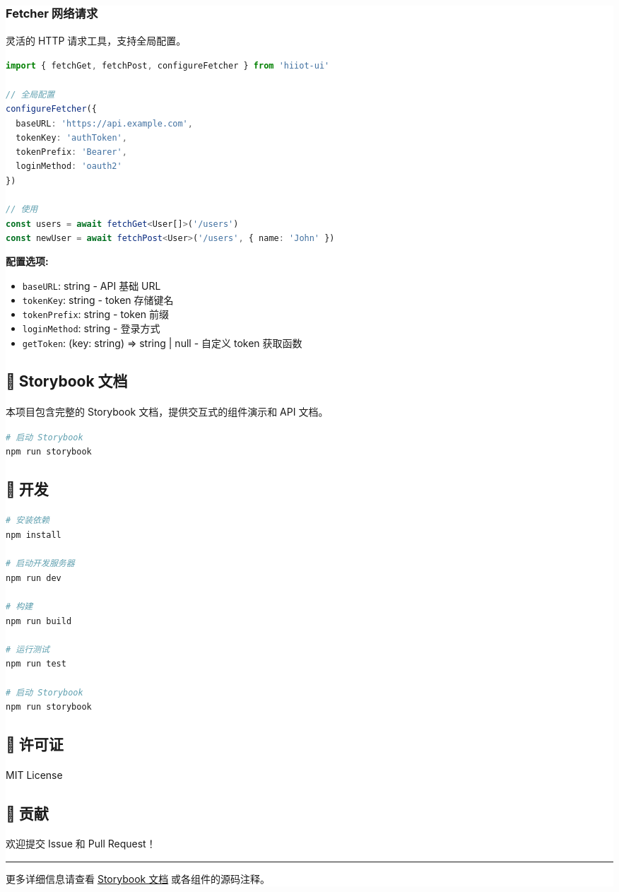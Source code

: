 ### Fetcher 网络请求

灵活的 HTTP 请求工具，支持全局配置。

```typescript
import { fetchGet, fetchPost, configureFetcher } from 'hiiot-ui'

// 全局配置
configureFetcher({
  baseURL: 'https://api.example.com',
  tokenKey: 'authToken',
  tokenPrefix: 'Bearer',
  loginMethod: 'oauth2'
})

// 使用
const users = await fetchGet<User[]>('/users')
const newUser = await fetchPost<User>('/users', { name: 'John' })
```

**配置选项:**
- `baseURL`: string - API 基础 URL
- `tokenKey`: string - token 存储键名
- `tokenPrefix`: string - token 前缀
- `loginMethod`: string - 登录方式
- `getToken`: (key: string) => string | null - 自定义 token 获取函数

## 📖 Storybook 文档

本项目包含完整的 Storybook 文档，提供交互式的组件演示和 API 文档。

```bash
# 启动 Storybook
npm run storybook
```

## 🔧 开发

```bash
# 安装依赖
npm install

# 启动开发服务器
npm run dev

# 构建
npm run build

# 运行测试
npm run test

# 启动 Storybook
npm run storybook
```

## 📄 许可证

MIT License

## 🤝 贡献

欢迎提交 Issue 和 Pull Request！

---

更多详细信息请查看 [Storybook 文档](./storybook-static/index.html) 或各组件的源码注释。